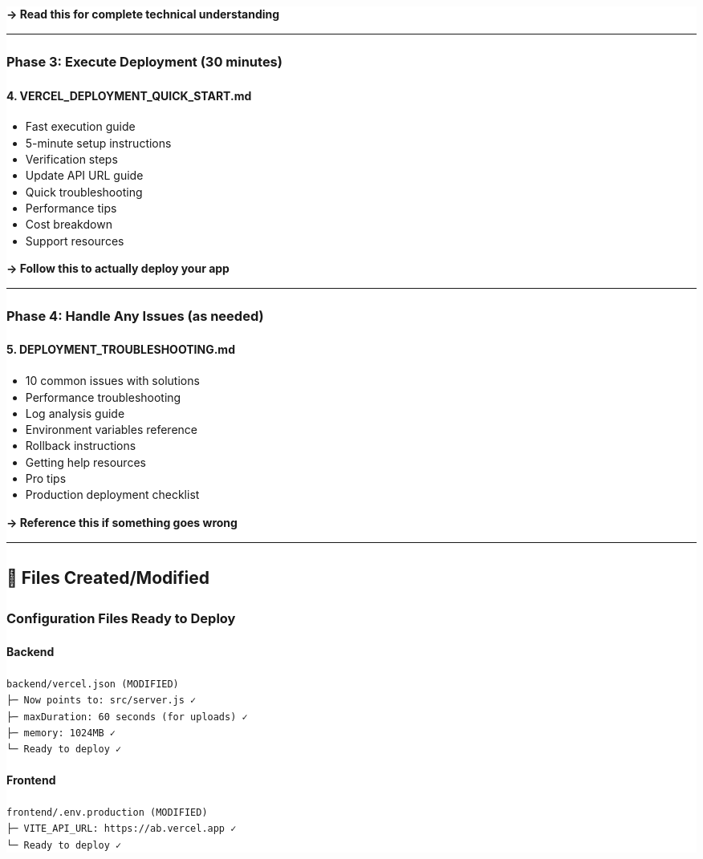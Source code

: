   **→ Read this for complete technical understanding**

---

### Phase 3: Execute Deployment (30 minutes)

#### 4. **VERCEL_DEPLOYMENT_QUICK_START.md**
   - Fast execution guide
   - 5-minute setup instructions
   - Verification steps
   - Update API URL guide
   - Quick troubleshooting
   - Performance tips
   - Cost breakdown
   - Support resources
   
   **→ Follow this to actually deploy your app**

---

### Phase 4: Handle Any Issues (as needed)

#### 5. **DEPLOYMENT_TROUBLESHOOTING.md**
   - 10 common issues with solutions
   - Performance troubleshooting
   - Log analysis guide
   - Environment variables reference
   - Rollback instructions
   - Getting help resources
   - Pro tips
   - Production deployment checklist
   
   **→ Reference this if something goes wrong**

---

## 🎯 Files Created/Modified

### Configuration Files Ready to Deploy

#### Backend
```
backend/vercel.json (MODIFIED)
├─ Now points to: src/server.js ✓
├─ maxDuration: 60 seconds (for uploads) ✓
├─ memory: 1024MB ✓
└─ Ready to deploy ✓
```

#### Frontend
```
frontend/.env.production (MODIFIED)
├─ VITE_API_URL: https://ab.vercel.app ✓
└─ Ready to deploy ✓
```
